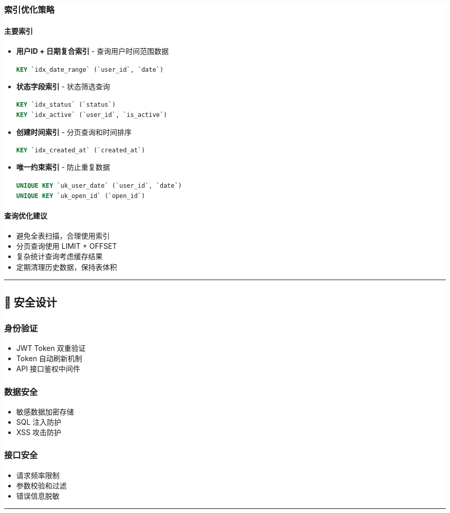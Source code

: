 ### 索引优化策略

#### 主要索引

- **用户ID + 日期复合索引** - 查询用户时间范围数据

  ```sql
  KEY `idx_date_range` (`user_id`, `date`)
  ```

- **状态字段索引** - 状态筛选查询

  ```sql
  KEY `idx_status` (`status`)
  KEY `idx_active` (`user_id`, `is_active`)
  ```

- **创建时间索引** - 分页查询和时间排序

  ```sql
  KEY `idx_created_at` (`created_at`)
  ```

- **唯一约束索引** - 防止重复数据
  ```sql
  UNIQUE KEY `uk_user_date` (`user_id`, `date`)
  UNIQUE KEY `uk_open_id` (`open_id`)
  ```

#### 查询优化建议

- 避免全表扫描，合理使用索引
- 分页查询使用 LIMIT + OFFSET
- 复杂统计查询考虑缓存结果
- 定期清理历史数据，保持表体积

---

## 🔐 安全设计

### 身份验证

- JWT Token 双重验证
- Token 自动刷新机制
- API 接口鉴权中间件

### 数据安全

- 敏感数据加密存储
- SQL 注入防护
- XSS 攻击防护

### 接口安全

- 请求频率限制
- 参数校验和过滤
- 错误信息脱敏

---